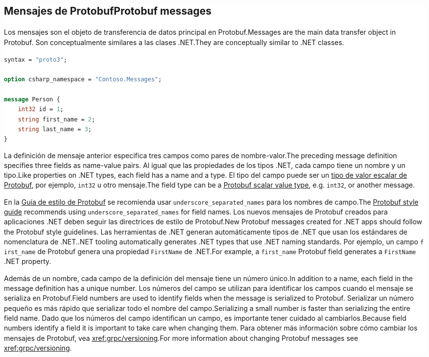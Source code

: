 ## <a name="protobuf-messages"></a><span data-ttu-id="57a2e-109">Mensajes de Protobuf</span><span class="sxs-lookup"><span data-stu-id="57a2e-109">Protobuf messages</span></span>

<span data-ttu-id="57a2e-110">Los mensajes son el objeto de transferencia de datos principal en Protobuf.</span><span class="sxs-lookup"><span data-stu-id="57a2e-110">Messages are the main data transfer object in Protobuf.</span></span> <span data-ttu-id="57a2e-111">Son conceptualmente similares a las clases .NET.</span><span class="sxs-lookup"><span data-stu-id="57a2e-111">They are conceptually similar to .NET classes.</span></span>

```protobuf
syntax = "proto3";

option csharp_namespace = "Contoso.Messages";

message Person {
    int32 id = 1;
    string first_name = 2;
    string last_name = 3;
}  
```

<span data-ttu-id="57a2e-112">La definición de mensaje anterior especifica tres campos como pares de nombre-valor.</span><span class="sxs-lookup"><span data-stu-id="57a2e-112">The preceding message definition specifies three fields as name-value pairs.</span></span> <span data-ttu-id="57a2e-113">Al igual que las propiedades de los tipos .NET, cada campo tiene un nombre y un tipo.</span><span class="sxs-lookup"><span data-stu-id="57a2e-113">Like properties on .NET types, each field has a name and a type.</span></span> <span data-ttu-id="57a2e-114">El tipo del campo puede ser un [tipo de valor escalar de Protobuf](#scalar-value-types), por ejemplo, `int32` u otro mensaje.</span><span class="sxs-lookup"><span data-stu-id="57a2e-114">The field type can be a [Protobuf scalar value type](#scalar-value-types), e.g. `int32`, or another message.</span></span>

<span data-ttu-id="57a2e-115">En la [Guía de estilo de Protobuf](https://developers.google.com/protocol-buffers/docs/style) se recomienda usar `underscore_separated_names` para los nombres de campo.</span><span class="sxs-lookup"><span data-stu-id="57a2e-115">The [Protobuf style guide](https://developers.google.com/protocol-buffers/docs/style) recommends using `underscore_separated_names` for field names.</span></span> <span data-ttu-id="57a2e-116">Los nuevos mensajes de Protobuf creados para aplicaciones .NET deben seguir las directrices de estilo de Protobuf.</span><span class="sxs-lookup"><span data-stu-id="57a2e-116">New Protobuf messages created for .NET apps should follow the Protobuf style guidelines.</span></span> <span data-ttu-id="57a2e-117">Las herramientas de .NET generan automáticamente tipos de .NET que usan los estándares de nomenclatura de .NET.</span><span class="sxs-lookup"><span data-stu-id="57a2e-117">.NET tooling automatically generates .NET types that use .NET naming standards.</span></span> <span data-ttu-id="57a2e-118">Por ejemplo, un campo `first_name` de Protobuf genera una propiedad `FirstName` de .NET.</span><span class="sxs-lookup"><span data-stu-id="57a2e-118">For example, a `first_name` Protobuf field generates a `FirstName` .NET property.</span></span>

<span data-ttu-id="57a2e-119">Además de un nombre, cada campo de la definición del mensaje tiene un número único.</span><span class="sxs-lookup"><span data-stu-id="57a2e-119">In addition to a name, each field in the message definition has a unique number.</span></span> <span data-ttu-id="57a2e-120">Los números del campo se utilizan para identificar los campos cuando el mensaje se serializa en Protobuf.</span><span class="sxs-lookup"><span data-stu-id="57a2e-120">Field numbers are used to identify fields when the message is serialized to Protobuf.</span></span> <span data-ttu-id="57a2e-121">Serializar un número pequeño es más rápido que serializar todo el nombre del campo.</span><span class="sxs-lookup"><span data-stu-id="57a2e-121">Serializing a small number is faster than serializing the entire field name.</span></span> <span data-ttu-id="57a2e-122">Dado que los números del campo identifican un campo, es importante tener cuidado al cambiarlos.</span><span class="sxs-lookup"><span data-stu-id="57a2e-122">Because field numbers identify a field it is important to take care when changing them.</span></span> <span data-ttu-id="57a2e-123">Para obtener más información sobre cómo cambiar los mensajes de Protobuf, vea <xref:grpc/versioning>.</span><span class="sxs-lookup"><span data-stu-id="57a2e-123">For more information about changing Protobuf messages see <xref:grpc/versioning>.</span></span>
